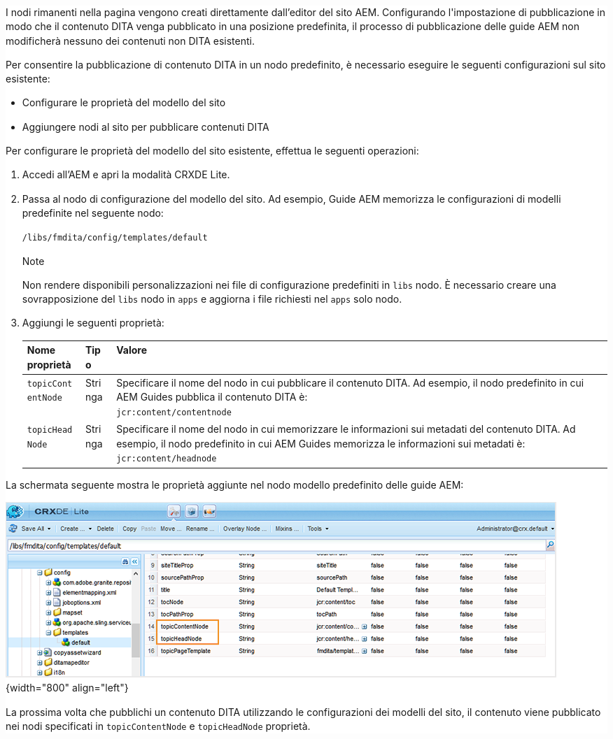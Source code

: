 I nodi rimanenti nella pagina vengono creati direttamente dall’editor del sito AEM. Configurando l&#39;impostazione di pubblicazione in modo che il contenuto DITA venga pubblicato in una posizione predefinita, il processo di pubblicazione delle guide AEM non modificherà nessuno dei contenuti non DITA esistenti.

Per consentire la pubblicazione di contenuto DITA in un nodo predefinito, è necessario eseguire le seguenti configurazioni sul sito esistente:

- Configurare le proprietà del modello del sito

- Aggiungere nodi al sito per pubblicare contenuti DITA


Per configurare le proprietà del modello del sito esistente, effettua le seguenti operazioni:

1. Accedi all’AEM e apri la modalità CRXDE Lite.

1. Passa al nodo di configurazione del modello del sito. Ad esempio, Guide AEM memorizza le configurazioni di modelli predefinite nel seguente nodo:

   `/libs/fmdita/config/templates/default`

   >[!NOTE]
   >
   > Non rendere disponibili personalizzazioni nei file di configurazione predefiniti in `libs` nodo. È necessario creare una sovrapposizione del `libs` nodo in `apps` e aggiorna i file richiesti nel `apps` solo nodo.

1. Aggiungi le seguenti proprietà:

   | Nome proprietà | Tipo | Valore |
   |-------------|----|-----|
   | `topicContentNode` | Stringa | Specificare il nome del nodo in cui pubblicare il contenuto DITA. Ad esempio, il nodo predefinito in cui AEM Guides pubblica il contenuto DITA è: <br>`jcr:content/contentnode` |
   | `topicHeadNode` | Stringa | Specificare il nome del nodo in cui memorizzare le informazioni sui metadati del contenuto DITA. Ad esempio, il nodo predefinito in cui AEM Guides memorizza le informazioni sui metadati è: <br>`jcr:content/headnode` |


La schermata seguente mostra le proprietà aggiunte nel nodo modello predefinito delle guide AEM:

![](assets/add-content-node.png){width="800" align="left"}

La prossima volta che pubblichi un contenuto DITA utilizzando le configurazioni dei modelli del sito, il contenuto viene pubblicato nei nodi specificati in `topicContentNode` e `topicHeadNode` proprietà.
